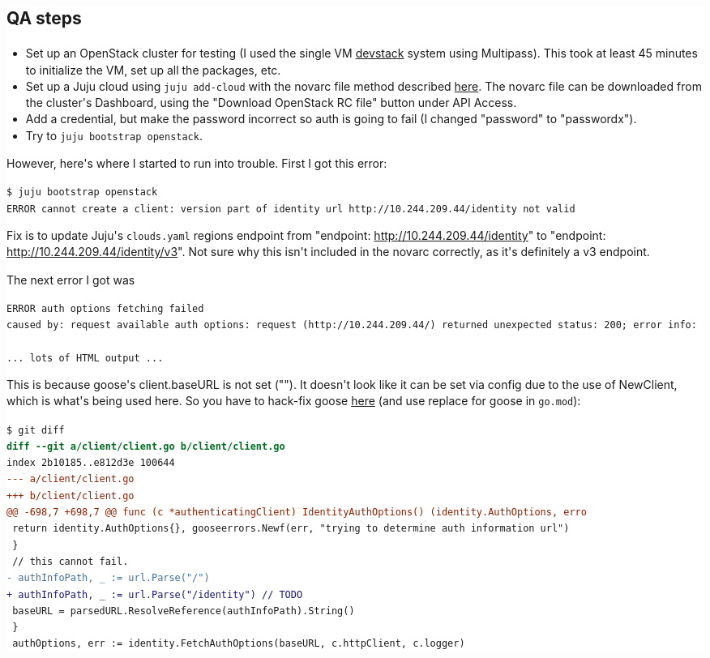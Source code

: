 ## QA steps

* Set up an OpenStack cluster for testing (I used the single VM [devstack](https://docs.openstack.org/devstack/yoga/guides/single-vm.html) system using Multipass). This took at least 45 minutes to initialize the VM, set up all the packages, etc.
* Set up a Juju cloud using `juju add-cloud` with the novarc file method described [here](https://juju.is/docs/olm/openstack). The novarc file can be downloaded from the cluster's Dashboard, using the "Download OpenStack RC file" button under API Access.
* Add a credential, but make the password incorrect so auth is going to fail (I changed "password" to "passwordx").
* Try to `juju bootstrap openstack`.

However, here's where I started to run into trouble. First I got this error:

```
$ juju bootstrap openstack
ERROR cannot create a client: version part of identity url http://10.244.209.44/identity not valid
```

Fix is to update Juju's `clouds.yaml` regions endpoint from "endpoint: http://10.244.209.44/identity" to "endpoint: http://10.244.209.44/identity/v3". Not sure why this isn't included in the novarc correctly, as it's definitely a v3 endpoint.

The next error I got was

```
ERROR auth options fetching failed
caused by: request available auth options: request (http://10.244.209.44/) returned unexpected status: 200; error info: 

... lots of HTML output ...
```

This is because goose's client.baseURL is not set (""). It doesn't look like it can be set via config due to the use of NewClient, which is what's being used here. So you have to hack-fix goose [here](https://github.com/go-goose/goose/blob/e7e49e456da1f62c629a2fc6944fe96b2af94368/client/client.go#L701) (and use replace for goose in `go.mod`):

```diff
$ git diff
diff --git a/client/client.go b/client/client.go
index 2b10185..e812d3e 100644
--- a/client/client.go
+++ b/client/client.go
@@ -698,7 +698,7 @@ func (c *authenticatingClient) IdentityAuthOptions() (identity.AuthOptions, erro
 return identity.AuthOptions{}, gooseerrors.Newf(err, "trying to determine auth information url")
 }
 // this cannot fail.
- authInfoPath, _ := url.Parse("/")
+ authInfoPath, _ := url.Parse("/identity") // TODO
 baseURL = parsedURL.ResolveReference(authInfoPath).String()
 }
 authOptions, err := identity.FetchAuthOptions(baseURL, c.httpClient, c.logger)
```
